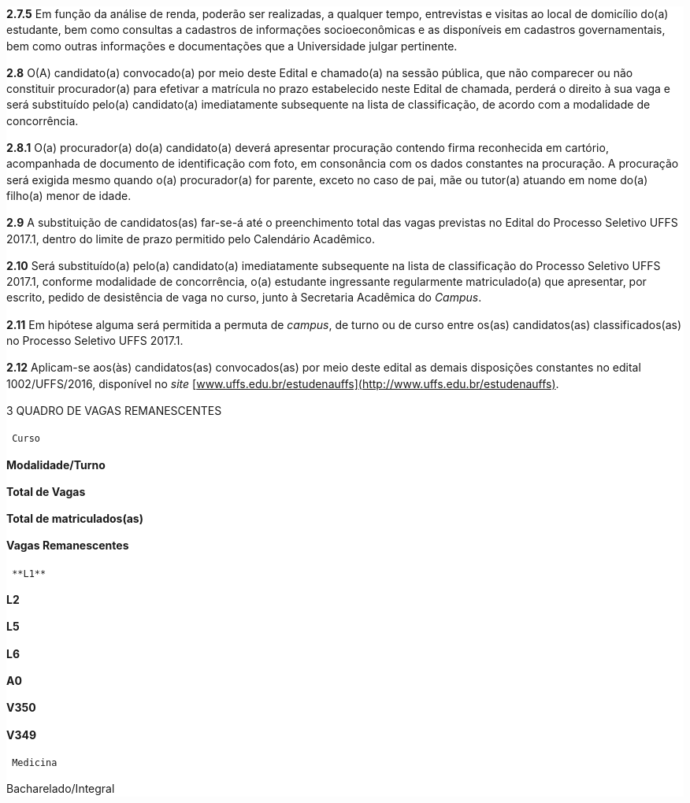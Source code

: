  **2.7.5** Em função da análise de renda, poderão ser realizadas, a qualquer tempo, entrevistas e visitas ao local de domicílio do(a) estudante, bem como consultas a cadastros de informações socioeconômicas e as disponíveis em cadastros governamentais, bem como outras informações e documentações que a Universidade julgar pertinente.

 **2.8** O(A) candidato(a) convocado(a) por meio deste Edital e chamado(a) na sessão pública, que não comparecer ou não constituir procurador(a) para efetivar a matrícula no prazo estabelecido neste Edital de chamada, perderá o direito à sua vaga e será substituído pelo(a) candidato(a) imediatamente subsequente na lista de classificação, de acordo com a modalidade de concorrência.

 **2.8.1** O(a) procurador(a) do(a) candidato(a) deverá apresentar procuração contendo firma reconhecida em cartório, acompanhada de documento de identificação com foto, em consonância com os dados constantes na procuração. A procuração será exigida mesmo quando o(a) procurador(a) for parente, exceto no caso de pai, mãe ou tutor(a) atuando em nome do(a) filho(a) menor de idade.

 **2.9** A substituição de candidatos(as) far-se-á até o preenchimento total das vagas previstas no Edital do Processo Seletivo UFFS 2017.1, dentro do limite de prazo permitido pelo Calendário Acadêmico.

 **2.10** Será substituído(a) pelo(a) candidato(a) imediatamente subsequente na lista de classificação do Processo Seletivo UFFS 2017.1, conforme modalidade de concorrência, o(a) estudante ingressante regularmente matriculado(a) que apresentar, por escrito, pedido de desistência de vaga no curso, junto à Secretaria Acadêmica do *Campus*.

 **2.11** Em hipótese alguma será permitida a permuta de *campus*, de turno ou de curso entre os(as) candidatos(as) classificados(as) no Processo Seletivo UFFS 2017.1.

 **2.12** Aplicam-se aos(às) candidatos(as) convocados(as) por meio deste edital as demais disposições constantes no edital 1002/UFFS/2016, disponível no *site* [www.uffs.edu.br/estudenauffs](http://www.uffs.edu.br/estudenauffs).

 3 QUADRO DE VAGAS REMANESCENTES

     Curso

 **Modalidade/Turno**

   **Total de Vagas**

   **Total de matriculados(as)**

   **Vagas Remanescentes**

     **L1**

   **L2**

   **L5**

   **L6**

   **A0**

   **V350**

   **V349**

     Medicina

 Bacharelado/Integral
